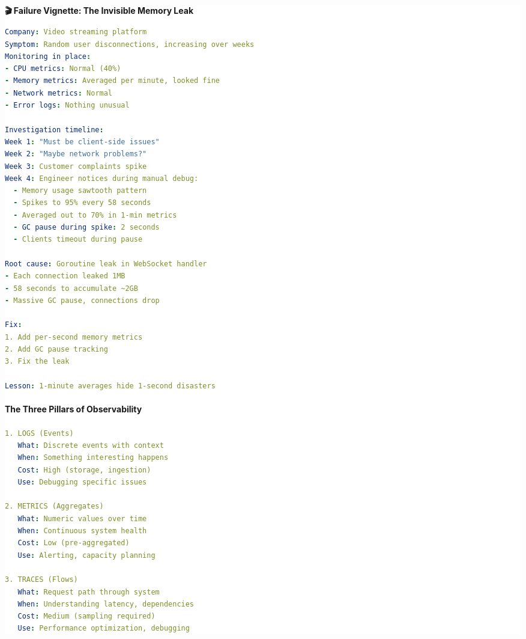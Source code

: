 </div>

<div class="failure-vignette">

**🎬 Failure Vignette: The Invisible Memory Leak**

```yaml
Company: Video streaming platform
Symptom: Random user disconnections, increasing over weeks
Monitoring in place:
- CPU metrics: Normal (40%)
- Memory metrics: Averaged per minute, looked fine
- Network metrics: Normal
- Error logs: Nothing unusual

Investigation timeline:
Week 1: "Must be client-side issues"
Week 2: "Maybe network problems?"
Week 3: Customer complaints spike
Week 4: Engineer notices during manual debug:
  - Memory usage sawtooth pattern
  - Spikes to 95% every 58 seconds
  - Averaged out to 70% in 1-min metrics
  - GC pause during spike: 2 seconds
  - Clients timeout during pause

Root cause: Goroutine leak in WebSocket handler
- Each connection leaked 1MB
- 58 seconds to accumulate ~2GB
- Massive GC pause, connections drop

Fix: 
1. Add per-second memory metrics
2. Add GC pause tracking
3. Fix the leak

Lesson: 1-minute averages hide 1-second disasters
```

</div>

#### The Three Pillars of Observability

```yaml
1. LOGS (Events)
   What: Discrete events with context
   When: Something interesting happens
   Cost: High (storage, ingestion)
   Use: Debugging specific issues

2. METRICS (Aggregates)  
   What: Numeric values over time
   When: Continuous system health
   Cost: Low (pre-aggregated)
   Use: Alerting, capacity planning

3. TRACES (Flows)
   What: Request path through system
   When: Understanding latency, dependencies
   Cost: Medium (sampling required)
   Use: Performance optimization, debugging
```
